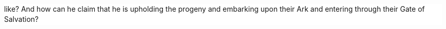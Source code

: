 like? And how can he claim that he is upholding the progeny and
embarking upon their Ark and entering through their Gate of Salvation?

[^10]: Al-Hakim quotes it from Abu Tharr on page 151, Vol. 3, of his
Sahih Al-Mustadrak.

[^11]: Al-Tabrani quotes it in his Al-Awsat from Abu Sa’id. It is hadith
18 of the 25th Al-Arba’in [forty] ahadith of Nabhani's Al-Arba’in
Al-Arba’in (the sixteen-hundred ahadith), p. 216.

[^12]: This is quoted by al-Hakim on page 149, Vol. 3, of Al-Mustadrak
from Ibn ‘Abbas. Al-Hakim adds: "This is an authentic hadith though they
(both Shaykhs, i.e. Bukhari and Muslim) did not include it (in their own
books)."

[^13]: Refer to the conclusion of his chapter on the predictions of the
holy Prophet (pbuh) of hard times following his death, near the
conclusion of page 143 of Al-Sawa’iq al-Muhriqa. We ask Ibn Hajar:
"Since this is the status enjoyed by the scholars of Ahl al-Bayt (as),
why do you then turn away from them?"

[^14]: Consider this statement of his, then tell me why he did not
follow the guidance of their Imams in the branches and tenets of the
faith, or in the principles and bases of jurisdiction, or in the
sciences of the Sunnah and the Book, or in anything related to ethics,
conduct, and etiquette, and why he lagged behind and thus drowned
himself in the oceans of those who deny Allah's favours, ruining
themselves in the avenues of oppression. May Allah forgive him for
telling lies about us and unfairly assaulting our beliefs.




[^1]: Al-Tirmithi quotes it from Zayd ibn Arqam. It is hadith 874 of the
[^2]: Imam Ahmad includes it among the ahadith narrated by Zayd ibn
[^3]: It is included by al-Hakim on page 148, Vol. 3, of Al-Mustadrak.
[^4]: Included by Imam Ahmad in the hadith narrated by Abu Sa’id
[^5]: It is sequentially quoted by al-Hakim from Zayd ibn Arqam on page
[^6]: Al-Tabrani has included it, as referred to in Nabhani's
[^7]: Refer to it at the conclusion of Section 2, Chapter 9, of
[^8]: Refer to it in the exegesis of the fourth chapter: "And stop them,
[^9]: Refer to it in the chapter dealing with the Prophet's will on page